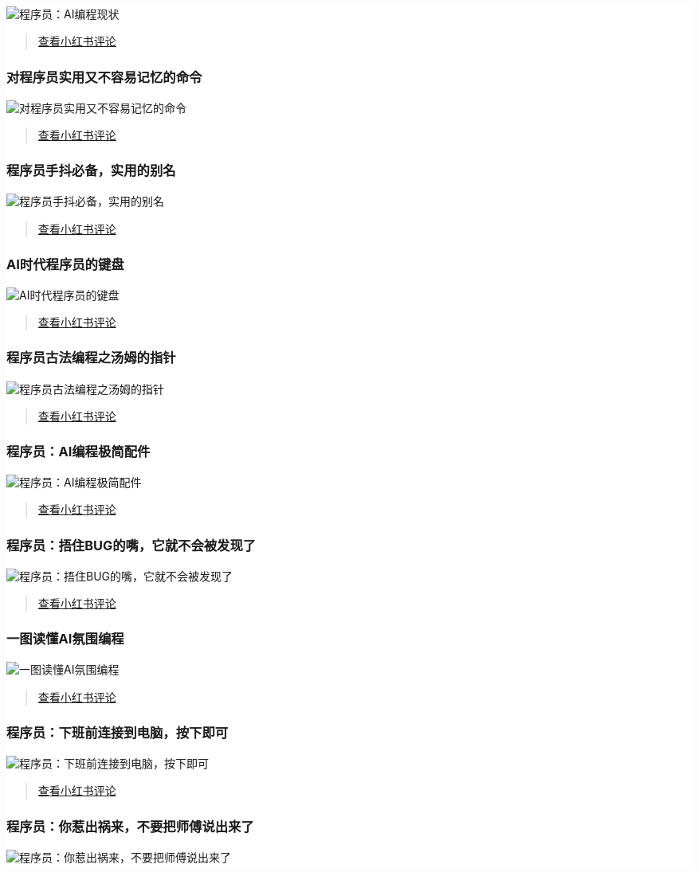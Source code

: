 ![程序员：AI编程现状](README.assets/rednote-3-4.053.jpeg)

> [查看小红书评论](http://xhslink.com/m/4Ohh6LWBAv5)

### 对程序员实用又不容易记忆的命令
![对程序员实用又不容易记忆的命令](README.assets/rednote-3-4.052.jpeg)

> [查看小红书评论](http://xhslink.com/m/9xpohOhIJBw)

### 程序员手抖必备，实用的别名
![程序员手抖必备，实用的别名](README.assets/rednote-3-4.051.jpeg)

> [查看小红书评论](http://xhslink.com/m/4yk26Cy4U8X)

### AI时代程序员的键盘
![AI时代程序员的键盘](README.assets/rednote-3-4.050.jpeg)

> [查看小红书评论](http://xhslink.com/m/1OQVI0CVeCo)

### 程序员古法编程之汤姆的指针
![程序员古法编程之汤姆的指针](README.assets/rednote-3-4.049.jpeg)

> [查看小红书评论](http://xhslink.com/m/2TtMEmNVGhr)

### 程序员：AI编程极简配件
![程序员：AI编程极简配件](README.assets/rednote-3-4.048.jpeg)

> [查看小红书评论](http://xhslink.com/m/5N5jcVSz6cj)

### 程序员：捂住BUG的嘴，它就不会被发现了
![程序员：捂住BUG的嘴，它就不会被发现了](README.assets/rednote-3-4.047.jpeg)

> [查看小红书评论](http://xhslink.com/m/2rs6vHbS2VI)

### 一图读懂AI氛围编程
![一图读懂AI氛围编程](README.assets/rednote-3-4.046.jpeg)

> [查看小红书评论](http://xhslink.com/m/3xBDkjg1ft2)

### 程序员：下班前连接到电脑，按下即可
![程序员：下班前连接到电脑，按下即可](README.assets/rednote-3-4.045.jpeg)

> [查看小红书评论](http://xhslink.com/m/1LPVdwzlKuU)

### 程序员：你惹出祸来，不要把师傅说出来了
![程序员：你惹出祸来，不要把师傅说出来了](README.assets/rednote-3-4.044.jpeg)
